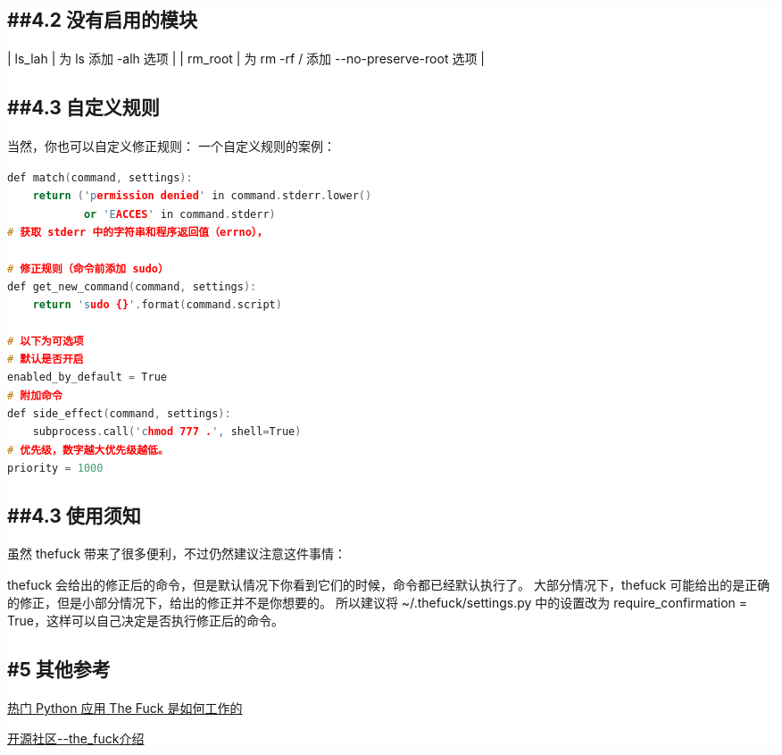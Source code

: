 
##4.2  没有启用的模块
-------

| ls_lah | 为 ls 添加 -alh 选项 |
| rm_root | 为 rm -rf / 添加 --no-preserve-root 选项 |

##4.3  自定义规则
-------


当然，你也可以自定义修正规则：
一个自定义规则的案例：

```cpp
def match(command, settings):
    return ('permission denied' in command.stderr.lower()
            or 'EACCES' in command.stderr)
# 获取 stderr 中的字符串和程序返回值（errno），

# 修正规则（命令前添加 sudo）
def get_new_command(command, settings):
    return 'sudo {}'.format(command.script)

# 以下为可选项
# 默认是否开启
enabled_by_default = True
# 附加命令
def side_effect(command, settings):
    subprocess.call('chmod 777 .', shell=True)
# 优先级，数字越大优先级越低。
priority = 1000
```

##4.3  使用须知
-------

虽然 thefuck 带来了很多便利，不过仍然建议注意这件事情：

thefuck 会给出的修正后的命令，但是默认情况下你看到它们的时候，命令都已经默认执行了。
大部分情况下，thefuck 可能给出的是正确的修正，但是小部分情况下，给出的修正并不是你想要的。
所以建议将 ~/.thefuck/settings.py 中的设置改为 require_confirmation = True，这样可以自己决定是否执行修正后的命令。


#5 其他参考
-------


[热门 Python 应用 The Fuck 是如何工作的](http://python.jobbole.com/82528/)


[开源社区--the_fuck介绍](https://www.oschina.net/p/thefuck)



